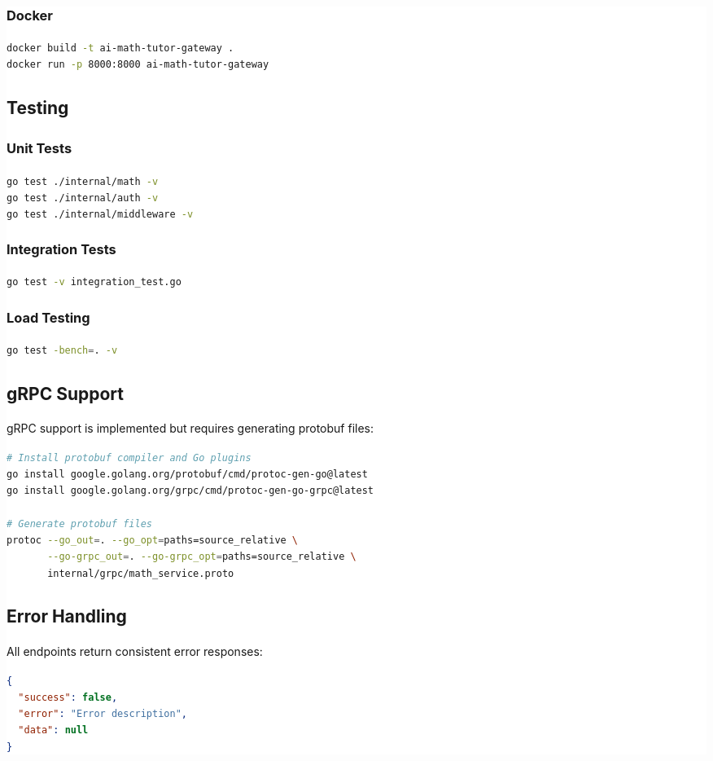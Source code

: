 ### Docker
```bash
docker build -t ai-math-tutor-gateway .
docker run -p 8000:8000 ai-math-tutor-gateway
```

## Testing

### Unit Tests
```bash
go test ./internal/math -v
go test ./internal/auth -v
go test ./internal/middleware -v
```

### Integration Tests
```bash
go test -v integration_test.go
```

### Load Testing
```bash
go test -bench=. -v
```

## gRPC Support

gRPC support is implemented but requires generating protobuf files:

```bash
# Install protobuf compiler and Go plugins
go install google.golang.org/protobuf/cmd/protoc-gen-go@latest
go install google.golang.org/grpc/cmd/protoc-gen-go-grpc@latest

# Generate protobuf files
protoc --go_out=. --go_opt=paths=source_relative \
       --go-grpc_out=. --go-grpc_opt=paths=source_relative \
       internal/grpc/math_service.proto
```

## Error Handling

All endpoints return consistent error responses:

```json
{
  "success": false,
  "error": "Error description",
  "data": null
}
```
